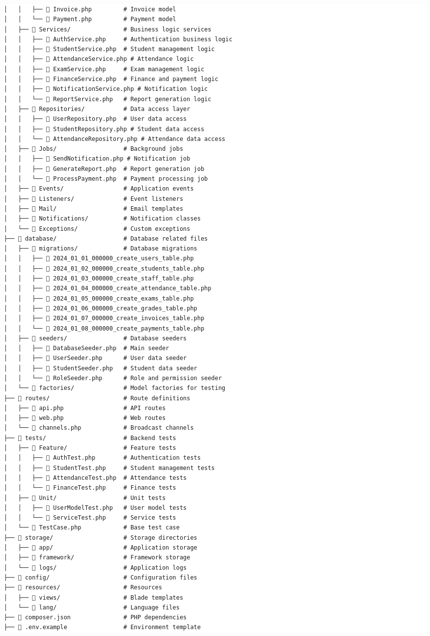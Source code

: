 ```
│   │   ├── 📄 Invoice.php         # Invoice model
│   │   └── 📄 Payment.php         # Payment model
│   ├── 📁 Services/               # Business logic services
│   │   ├── 📄 AuthService.php     # Authentication business logic
│   │   ├── 📄 StudentService.php  # Student management logic
│   │   ├── 📄 AttendanceService.php # Attendance logic
│   │   ├── 📄 ExamService.php     # Exam management logic
│   │   ├── 📄 FinanceService.php  # Finance and payment logic
│   │   ├── 📄 NotificationService.php # Notification logic
│   │   └── 📄 ReportService.php   # Report generation logic
│   ├── 📁 Repositories/           # Data access layer
│   │   ├── 📄 UserRepository.php  # User data access
│   │   ├── 📄 StudentRepository.php # Student data access
│   │   └── 📄 AttendanceRepository.php # Attendance data access
│   ├── 📁 Jobs/                   # Background jobs
│   │   ├── 📄 SendNotification.php # Notification job
│   │   ├── 📄 GenerateReport.php  # Report generation job
│   │   └── 📄 ProcessPayment.php  # Payment processing job
│   ├── 📁 Events/                 # Application events
│   ├── 📁 Listeners/              # Event listeners
│   ├── 📁 Mail/                   # Email templates
│   ├── 📁 Notifications/          # Notification classes
│   └── 📁 Exceptions/             # Custom exceptions
├── 📁 database/                   # Database related files
│   ├── 📁 migrations/             # Database migrations
│   │   ├── 📄 2024_01_01_000000_create_users_table.php
│   │   ├── 📄 2024_01_02_000000_create_students_table.php
│   │   ├── 📄 2024_01_03_000000_create_staff_table.php
│   │   ├── 📄 2024_01_04_000000_create_attendance_table.php
│   │   ├── 📄 2024_01_05_000000_create_exams_table.php
│   │   ├── 📄 2024_01_06_000000_create_grades_table.php
│   │   ├── 📄 2024_01_07_000000_create_invoices_table.php
│   │   └── 📄 2024_01_08_000000_create_payments_table.php
│   ├── 📁 seeders/                # Database seeders
│   │   ├── 📄 DatabaseSeeder.php  # Main seeder
│   │   ├── 📄 UserSeeder.php      # User data seeder
│   │   ├── 📄 StudentSeeder.php   # Student data seeder
│   │   └── 📄 RoleSeeder.php      # Role and permission seeder
│   └── 📁 factories/              # Model factories for testing
├── 📁 routes/                     # Route definitions
│   ├── 📄 api.php                 # API routes
│   ├── 📄 web.php                 # Web routes
│   └── 📄 channels.php            # Broadcast channels
├── 📁 tests/                      # Backend tests
│   ├── 📁 Feature/                # Feature tests
│   │   ├── 📄 AuthTest.php        # Authentication tests
│   │   ├── 📄 StudentTest.php     # Student management tests
│   │   ├── 📄 AttendanceTest.php  # Attendance tests
│   │   └── 📄 FinanceTest.php     # Finance tests
│   ├── 📁 Unit/                   # Unit tests
│   │   ├── 📄 UserModelTest.php   # User model tests
│   │   └── 📄 ServiceTest.php     # Service tests
│   └── 📄 TestCase.php            # Base test case
├── 📁 storage/                    # Storage directories
│   ├── 📁 app/                    # Application storage
│   ├── 📁 framework/              # Framework storage
│   └── 📁 logs/                   # Application logs
├── 📁 config/                     # Configuration files
├── 📁 resources/                  # Resources
│   ├── 📁 views/                  # Blade templates
│   └── 📁 lang/                   # Language files
├── 📄 composer.json               # PHP dependencies
├── 📄 .env.example                # Environment template
```